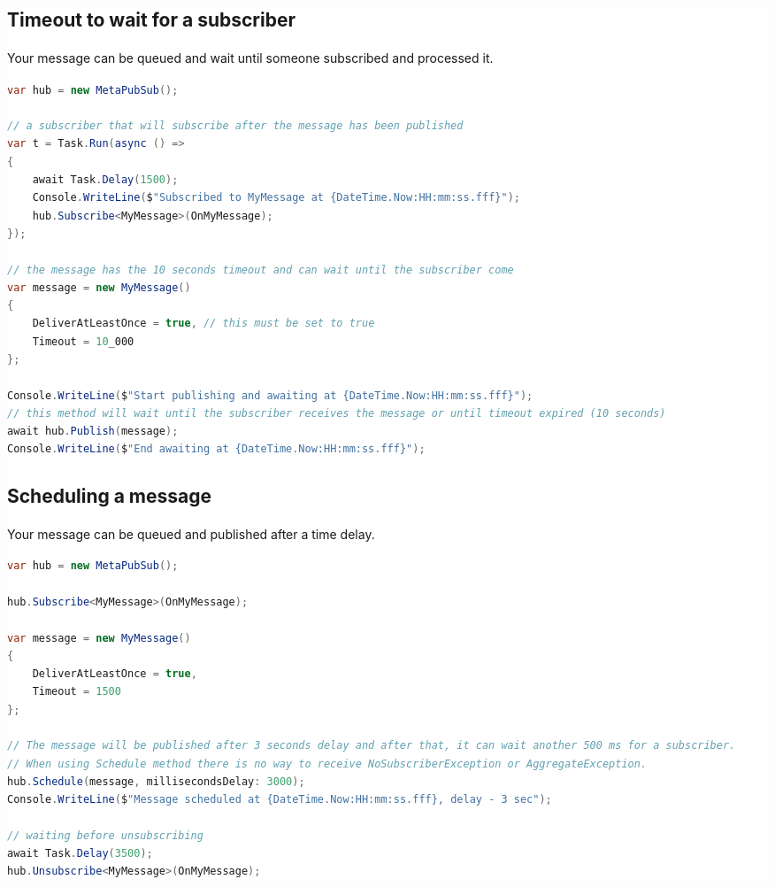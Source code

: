 ## Timeout to wait for a subscriber
Your message can be queued and wait until someone subscribed and processed it.
```c#
var hub = new MetaPubSub();

// a subscriber that will subscribe after the message has been published 
var t = Task.Run(async () =>
{
    await Task.Delay(1500);
    Console.WriteLine($"Subscribed to MyMessage at {DateTime.Now:HH:mm:ss.fff}");
    hub.Subscribe<MyMessage>(OnMyMessage);
});

// the message has the 10 seconds timeout and can wait until the subscriber come
var message = new MyMessage() 
{ 
    DeliverAtLeastOnce = true, // this must be set to true
    Timeout = 10_000 
};

Console.WriteLine($"Start publishing and awaiting at {DateTime.Now:HH:mm:ss.fff}");
// this method will wait until the subscriber receives the message or until timeout expired (10 seconds)
await hub.Publish(message);
Console.WriteLine($"End awaiting at {DateTime.Now:HH:mm:ss.fff}");
```

## Scheduling a message
Your message can be queued and published after a time delay.
```c#
var hub = new MetaPubSub();

hub.Subscribe<MyMessage>(OnMyMessage);

var message = new MyMessage() 
{ 
    DeliverAtLeastOnce = true, 
    Timeout = 1500 
};

// The message will be published after 3 seconds delay and after that, it can wait another 500 ms for a subscriber.
// When using Schedule method there is no way to receive NoSubscriberException or AggregateException.
hub.Schedule(message, millisecondsDelay: 3000);
Console.WriteLine($"Message scheduled at {DateTime.Now:HH:mm:ss.fff}, delay - 3 sec");

// waiting before unsubscribing
await Task.Delay(3500);
hub.Unsubscribe<MyMessage>(OnMyMessage);
```
